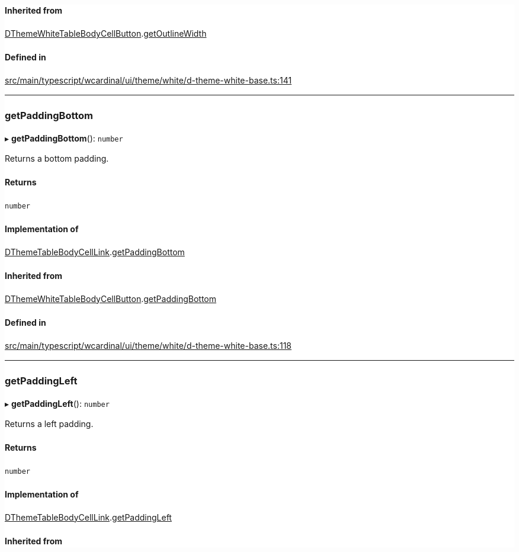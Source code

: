 #### Inherited from

[DThemeWhiteTableBodyCellButton](DThemeWhiteTableBodyCellButton.md).[getOutlineWidth](DThemeWhiteTableBodyCellButton.md#getoutlinewidth)

#### Defined in

[src/main/typescript/wcardinal/ui/theme/white/d-theme-white-base.ts:141](https://github.com/winter-cardinal/winter-cardinal-ui/blob/v0.205.1/src/main/typescript/wcardinal/ui/theme/white/d-theme-white-base.ts#L141)

___

### getPaddingBottom

▸ **getPaddingBottom**(): `number`

Returns a bottom padding.

#### Returns

`number`

#### Implementation of

[DThemeTableBodyCellLink](../interfaces/DThemeTableBodyCellLink.md).[getPaddingBottom](../interfaces/DThemeTableBodyCellLink.md#getpaddingbottom)

#### Inherited from

[DThemeWhiteTableBodyCellButton](DThemeWhiteTableBodyCellButton.md).[getPaddingBottom](DThemeWhiteTableBodyCellButton.md#getpaddingbottom)

#### Defined in

[src/main/typescript/wcardinal/ui/theme/white/d-theme-white-base.ts:118](https://github.com/winter-cardinal/winter-cardinal-ui/blob/v0.205.1/src/main/typescript/wcardinal/ui/theme/white/d-theme-white-base.ts#L118)

___

### getPaddingLeft

▸ **getPaddingLeft**(): `number`

Returns a left padding.

#### Returns

`number`

#### Implementation of

[DThemeTableBodyCellLink](../interfaces/DThemeTableBodyCellLink.md).[getPaddingLeft](../interfaces/DThemeTableBodyCellLink.md#getpaddingleft)

#### Inherited from
